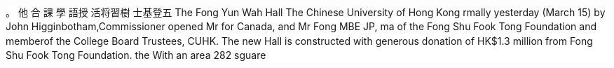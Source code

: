 。
他
合
課
學
語授
活将習樹
士基登五
The Fong
Yun
Wah
Hall
The
Chinese
University
of
Hong
Kong
rmally
yesterday
(March
15)
by
John
Higginbotham,Commissioner
opened
Mr
for
Canada,
and Mr
Fong
MBE
JP,
ma
of
the
Fong
Shu
Fook Tong Foundation
and memberof
the
College
Board
Trustees,
CUHK.
The new
Hall is
constructed
with
generous
donation of
HK$1.3
million from
Fong
Shu
Fook
Tong
Foundation.
the
With
an
area
282
sguare